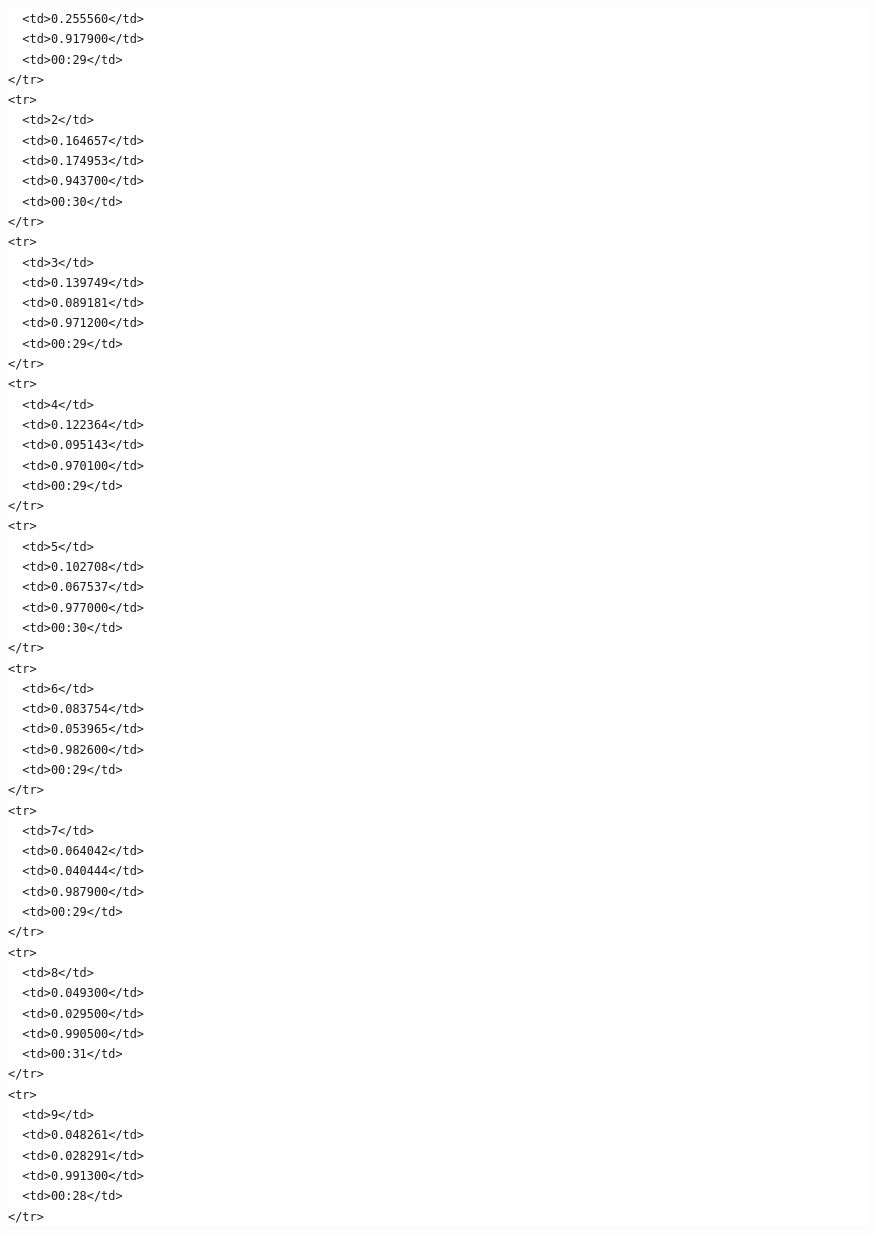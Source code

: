       <td>0.255560</td>
      <td>0.917900</td>
      <td>00:29</td>
    </tr>
    <tr>
      <td>2</td>
      <td>0.164657</td>
      <td>0.174953</td>
      <td>0.943700</td>
      <td>00:30</td>
    </tr>
    <tr>
      <td>3</td>
      <td>0.139749</td>
      <td>0.089181</td>
      <td>0.971200</td>
      <td>00:29</td>
    </tr>
    <tr>
      <td>4</td>
      <td>0.122364</td>
      <td>0.095143</td>
      <td>0.970100</td>
      <td>00:29</td>
    </tr>
    <tr>
      <td>5</td>
      <td>0.102708</td>
      <td>0.067537</td>
      <td>0.977000</td>
      <td>00:30</td>
    </tr>
    <tr>
      <td>6</td>
      <td>0.083754</td>
      <td>0.053965</td>
      <td>0.982600</td>
      <td>00:29</td>
    </tr>
    <tr>
      <td>7</td>
      <td>0.064042</td>
      <td>0.040444</td>
      <td>0.987900</td>
      <td>00:29</td>
    </tr>
    <tr>
      <td>8</td>
      <td>0.049300</td>
      <td>0.029500</td>
      <td>0.990500</td>
      <td>00:31</td>
    </tr>
    <tr>
      <td>9</td>
      <td>0.048261</td>
      <td>0.028291</td>
      <td>0.991300</td>
      <td>00:28</td>
    </tr>
  </tbody>
</table>
